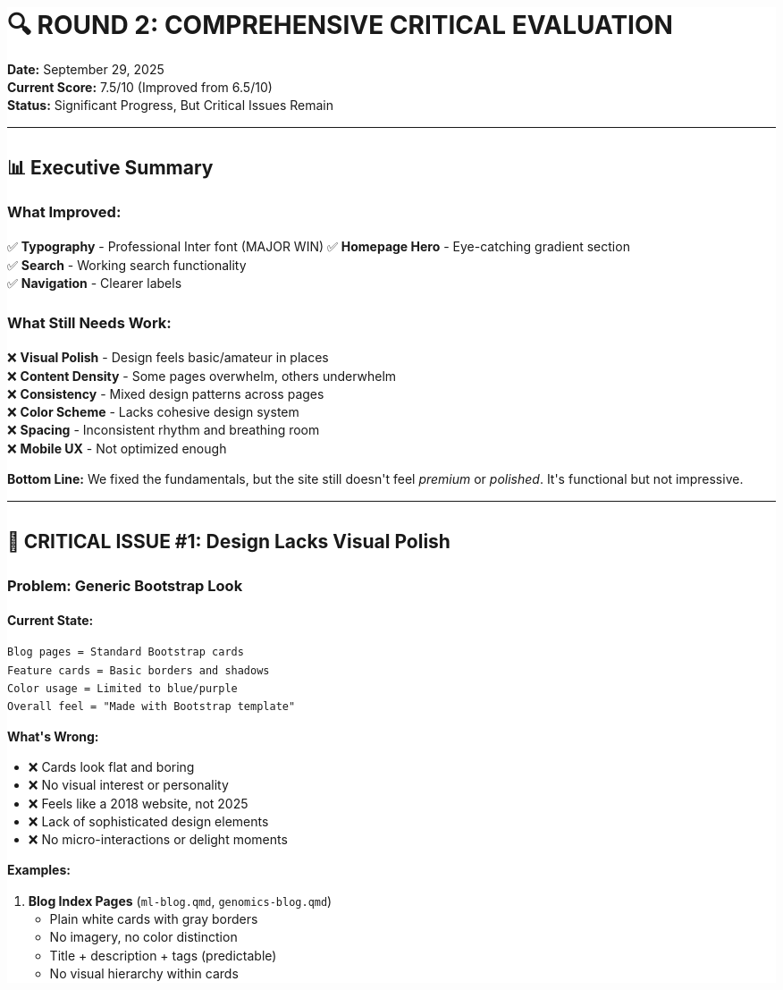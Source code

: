 # 🔍 ROUND 2: COMPREHENSIVE CRITICAL EVALUATION

**Date:** September 29, 2025  
**Current Score:** 7.5/10 (Improved from 6.5/10)  
**Status:** Significant Progress, But Critical Issues Remain

---

## 📊 Executive Summary

### What Improved:
✅ **Typography** - Professional Inter font (MAJOR WIN)
✅ **Homepage Hero** - Eye-catching gradient section  
✅ **Search** - Working search functionality  
✅ **Navigation** - Clearer labels

### What Still Needs Work:
❌ **Visual Polish** - Design feels basic/amateur in places  
❌ **Content Density** - Some pages overwhelm, others underwhelm  
❌ **Consistency** - Mixed design patterns across pages  
❌ **Color Scheme** - Lacks cohesive design system  
❌ **Spacing** - Inconsistent rhythm and breathing room  
❌ **Mobile UX** - Not optimized enough  

**Bottom Line:** We fixed the fundamentals, but the site still doesn't feel *premium* or *polished*. It's functional but not impressive.

---

## 🎨 CRITICAL ISSUE #1: Design Lacks Visual Polish

### Problem: Generic Bootstrap Look
**Current State:**
```
Blog pages = Standard Bootstrap cards
Feature cards = Basic borders and shadows
Color usage = Limited to blue/purple
Overall feel = "Made with Bootstrap template"
```

**What's Wrong:**
- ❌ Cards look flat and boring
- ❌ No visual interest or personality
- ❌ Feels like a 2018 website, not 2025
- ❌ Lack of sophisticated design elements
- ❌ No micro-interactions or delight moments

**Examples:**
1. **Blog Index Pages** (`ml-blog.qmd`, `genomics-blog.qmd`)
   - Plain white cards with gray borders
   - No imagery, no color distinction
   - Title + description + tags (predictable)
   - No visual hierarchy within cards
